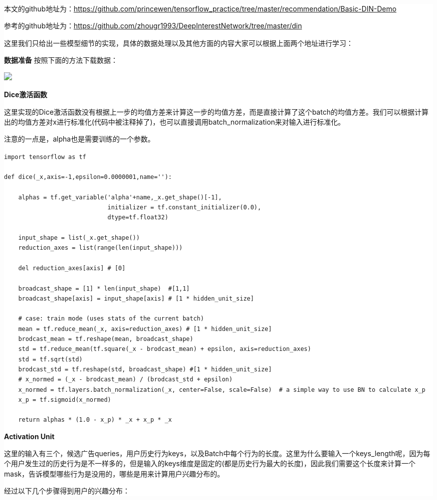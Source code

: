 本文的github地址为：https://github.com/princewen/tensorflow_practice/tree/master/recommendation/Basic-DIN-Demo

参考的github地址为：https://github.com/zhougr1993/DeepInterestNetwork/tree/master/din

这里我们只给出一些模型细节的实现，具体的数据处理以及其他方面的内容大家可以根据上面两个地址进行学习：

**数据准备**
按照下面的方法下载数据：

![](https://upload-images.jianshu.io/upload_images/4155986-97f7101f2de74bb5.png?imageMogr2/auto-orient/strip%7CimageView2/2/w/1240)

**Dice激活函数**

这里实现的Dice激活函数没有根据上一步的均值方差来计算这一步的均值方差，而是直接计算了这个batch的均值方差。我们可以根据计算出的均值方差对x进行标准化(代码中被注释掉了)，也可以直接调用batch_normalization来对输入进行标准化。

注意的一点是，alpha也是需要训练的一个参数。

```
import tensorflow as tf

def dice(_x,axis=-1,epsilon=0.0000001,name=''):

    alphas = tf.get_variable('alpha'+name,_x.get_shape()[-1],
                             initializer = tf.constant_initializer(0.0),
                             dtype=tf.float32)

    input_shape = list(_x.get_shape())
    reduction_axes = list(range(len(input_shape)))

    del reduction_axes[axis] # [0]

    broadcast_shape = [1] * len(input_shape)  #[1,1]
    broadcast_shape[axis] = input_shape[axis] # [1 * hidden_unit_size]

    # case: train mode (uses stats of the current batch)
    mean = tf.reduce_mean(_x, axis=reduction_axes) # [1 * hidden_unit_size]
    brodcast_mean = tf.reshape(mean, broadcast_shape)
    std = tf.reduce_mean(tf.square(_x - brodcast_mean) + epsilon, axis=reduction_axes)
    std = tf.sqrt(std)
    brodcast_std = tf.reshape(std, broadcast_shape) #[1 * hidden_unit_size]
    # x_normed = (_x - brodcast_mean) / (brodcast_std + epsilon)
    x_normed = tf.layers.batch_normalization(_x, center=False, scale=False)  # a simple way to use BN to calculate x_p
    x_p = tf.sigmoid(x_normed)

    return alphas * (1.0 - x_p) * _x + x_p * _x
```

**Activation Unit**

这里的输入有三个，候选广告queries，用户历史行为keys，以及Batch中每个行为的长度。这里为什么要输入一个keys_length呢，因为每个用户发生过的历史行为是不一样多的，但是输入的keys维度是固定的(都是历史行为最大的长度)，因此我们需要这个长度来计算一个mask，告诉模型哪些行为是没用的，哪些是用来计算用户兴趣分布的。

经过以下几个步骤得到用户的兴趣分布：
